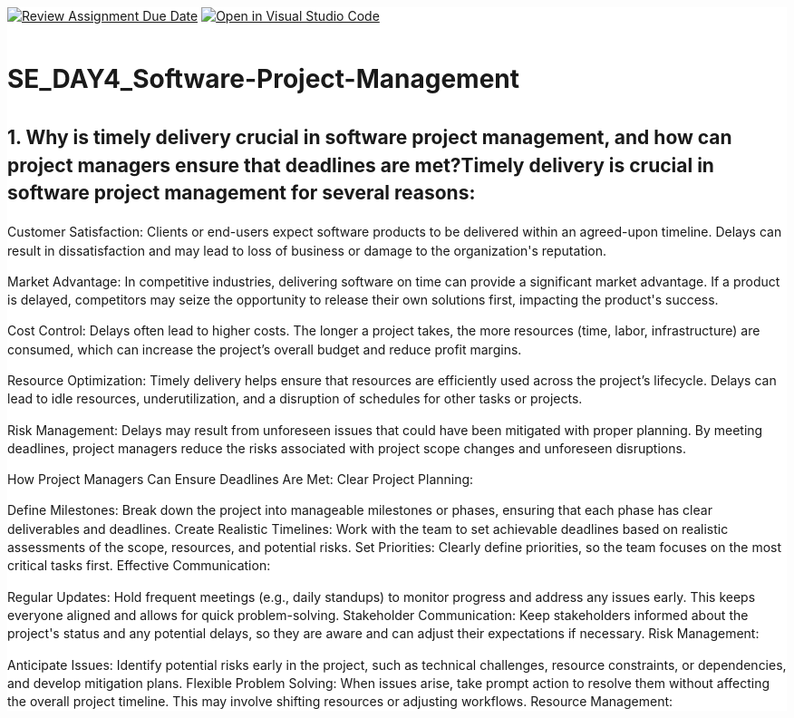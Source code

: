 [![Review Assignment Due Date](https://classroom.github.com/assets/deadline-readme-button-22041afd0340ce965d47ae6ef1cefeee28c7c493a6346c4f15d667ab976d596c.svg)](https://classroom.github.com/a/9pw6JKcu)
[![Open in Visual Studio Code](https://classroom.github.com/assets/open-in-vscode-2e0aaae1b6195c2367325f4f02e2d04e9abb55f0b24a779b69b11b9e10269abc.svg)](https://classroom.github.com/online_ide?assignment_repo_id=17279806&assignment_repo_type=AssignmentRepo)
# SE_DAY4_Software-Project-Management
## 1. Why is timely delivery crucial in software project management, and how can project managers ensure that deadlines are met?Timely delivery is crucial in software project management for several reasons:

Customer Satisfaction: Clients or end-users expect software products to be delivered within an agreed-upon timeline. Delays can result in dissatisfaction and may lead to loss of business or damage to the organization's reputation.

Market Advantage: In competitive industries, delivering software on time can provide a significant market advantage. If a product is delayed, competitors may seize the opportunity to release their own solutions first, impacting the product's success.

Cost Control: Delays often lead to higher costs. The longer a project takes, the more resources (time, labor, infrastructure) are consumed, which can increase the project’s overall budget and reduce profit margins.

Resource Optimization: Timely delivery helps ensure that resources are efficiently used across the project’s lifecycle. Delays can lead to idle resources, underutilization, and a disruption of schedules for other tasks or projects.

Risk Management: Delays may result from unforeseen issues that could have been mitigated with proper planning. By meeting deadlines, project managers reduce the risks associated with project scope changes and unforeseen disruptions.

How Project Managers Can Ensure Deadlines Are Met:
Clear Project Planning:

Define Milestones: Break down the project into manageable milestones or phases, ensuring that each phase has clear deliverables and deadlines.
Create Realistic Timelines: Work with the team to set achievable deadlines based on realistic assessments of the scope, resources, and potential risks.
Set Priorities: Clearly define priorities, so the team focuses on the most critical tasks first.
Effective Communication:

Regular Updates: Hold frequent meetings (e.g., daily standups) to monitor progress and address any issues early. This keeps everyone aligned and allows for quick problem-solving.
Stakeholder Communication: Keep stakeholders informed about the project's status and any potential delays, so they are aware and can adjust their expectations if necessary.
Risk Management:

Anticipate Issues: Identify potential risks early in the project, such as technical challenges, resource constraints, or dependencies, and develop mitigation plans.
Flexible Problem Solving: When issues arise, take prompt action to resolve them without affecting the overall project timeline. This may involve shifting resources or adjusting workflows.
Resource Management:
